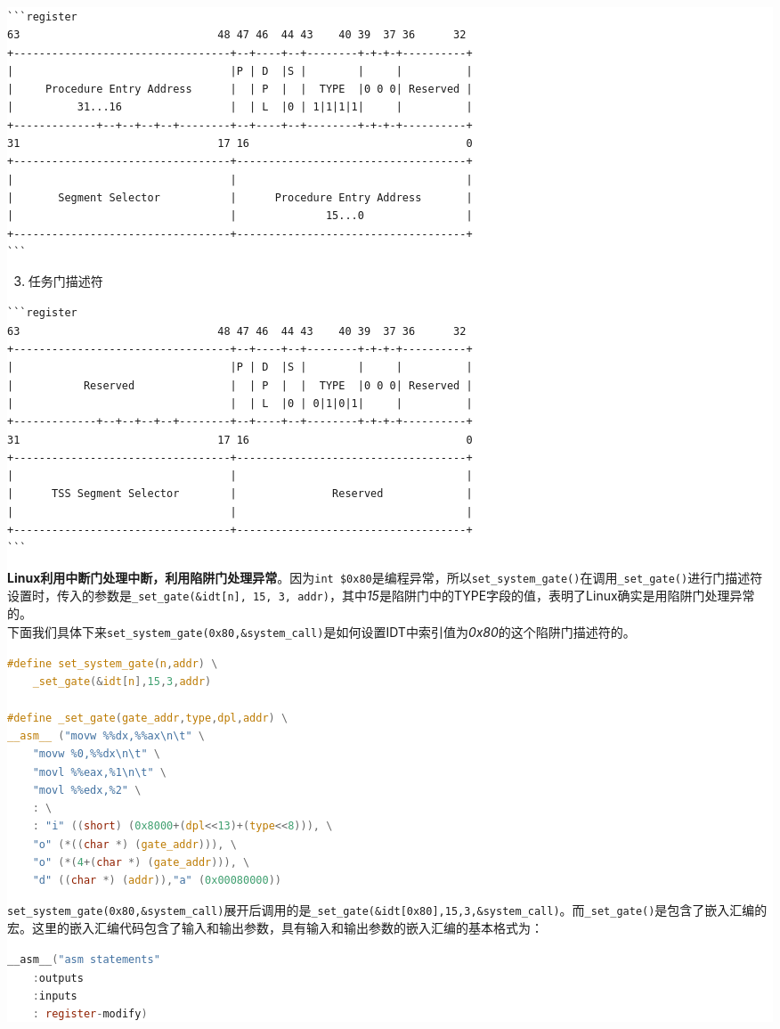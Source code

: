     ```register
    63                               48 47 46  44 43    40 39  37 36      32
    +----------------------------------+--+----+--+--------+-+-+-+----------+
    |                                  |P | D  |S |        |     |          | 
    |     Procedure Entry Address      |  | P  |  |  TYPE  |0 0 0| Reserved |
    |          31...16                 |  | L  |0 | 1|1|1|1|     |          |
    +-------------+--+--+--+--+--------+--+----+--+--------+-+-+-+----------+
    31                               17 16                                  0
    +----------------------------------+------------------------------------+
    |                                  |                                    |                 
    |       Segment Selector           |      Procedure Entry Address       |
    |                                  |              15...0                |
    +----------------------------------+------------------------------------+
	```
  3. 任务门描述符

    ```register
    63                               48 47 46  44 43    40 39  37 36      32
    +----------------------------------+--+----+--+--------+-+-+-+----------+
    |                                  |P | D  |S |        |     |          | 
    |           Reserved               |  | P  |  |  TYPE  |0 0 0| Reserved |
    |                                  |  | L  |0 | 0|1|0|1|     |          |
    +-------------+--+--+--+--+--------+--+----+--+--------+-+-+-+----------+
    31                               17 16                                  0
    +----------------------------------+------------------------------------+
    |                                  |                                    |                 
    |      TSS Segment Selector        |               Reserved             |
    |                                  |                                    |
    +----------------------------------+------------------------------------+
	```
  
  **Linux利用中断门处理中断，利用陷阱门处理异常**。因为`int $0x80`是编程异常，所以`set_system_gate()`在调用`_set_gate()`进行门描述符设置时，传入的参数是`_set_gate(&idt[n], 15, 3, addr)`，其中*15*是陷阱门中的TYPE字段的值，表明了Linux确实是用陷阱门处理异常的。    
  下面我们具体下来`set_system_gate(0x80,&system_call)`是如何设置IDT中索引值为*0x80*的这个陷阱门描述符的。
  ```c
  #define set_system_gate(n,addr) \
	  _set_gate(&idt[n],15,3,addr)
  
  #define _set_gate(gate_addr,type,dpl,addr) \
  __asm__ ("movw %%dx,%%ax\n\t" \
	  "movw %0,%%dx\n\t" \
	  "movl %%eax,%1\n\t" \
	  "movl %%edx,%2" \
	  : \
	  : "i" ((short) (0x8000+(dpl<<13)+(type<<8))), \
	  "o" (*((char *) (gate_addr))), \
	  "o" (*(4+(char *) (gate_addr))), \
	  "d" ((char *) (addr)),"a" (0x00080000))

  ```
  `set_system_gate(0x80,&system_call)`展开后调用的是`_set_gate(&idt[0x80],15,3,&system_call)`。而`_set_gate()`是包含了嵌入汇编的宏。这里的嵌入汇编代码包含了输入和输出参数，具有输入和输出参数的嵌入汇编的基本格式为：
  ```c
  __asm__("asm statements"
      :outputs
	  :inputs
	  : register-modify)
  ```